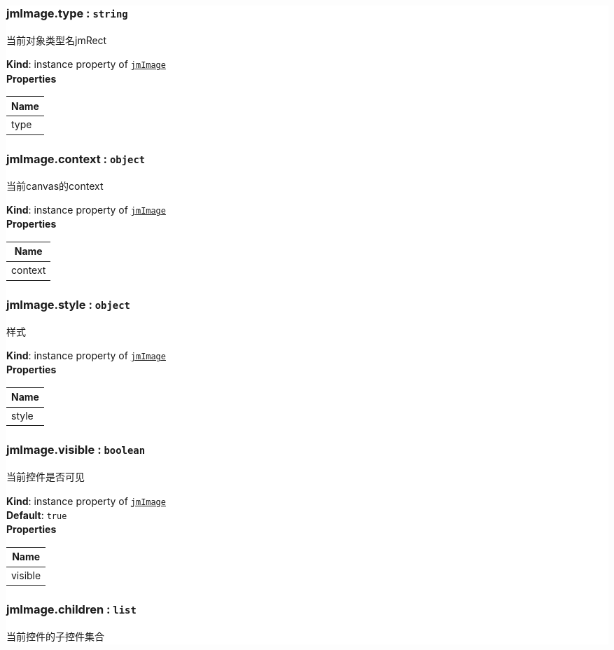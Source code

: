 <a name="jmControl+type"></a>

### jmImage.type : <code>string</code>
当前对象类型名jmRect

**Kind**: instance property of <code>[jmImage](#jmImage)</code>  
**Properties**

| Name |
| --- |
| type | 

<a name="jmControl+context"></a>

### jmImage.context : <code>object</code>
当前canvas的context

**Kind**: instance property of <code>[jmImage](#jmImage)</code>  
**Properties**

| Name |
| --- |
| context | 

<a name="jmControl+style"></a>

### jmImage.style : <code>object</code>
样式

**Kind**: instance property of <code>[jmImage](#jmImage)</code>  
**Properties**

| Name |
| --- |
| style | 

<a name="jmControl+visible"></a>

### jmImage.visible : <code>boolean</code>
当前控件是否可见

**Kind**: instance property of <code>[jmImage](#jmImage)</code>  
**Default**: <code>true</code>  
**Properties**

| Name |
| --- |
| visible | 

<a name="jmControl+children"></a>

### jmImage.children : <code>list</code>
当前控件的子控件集合
